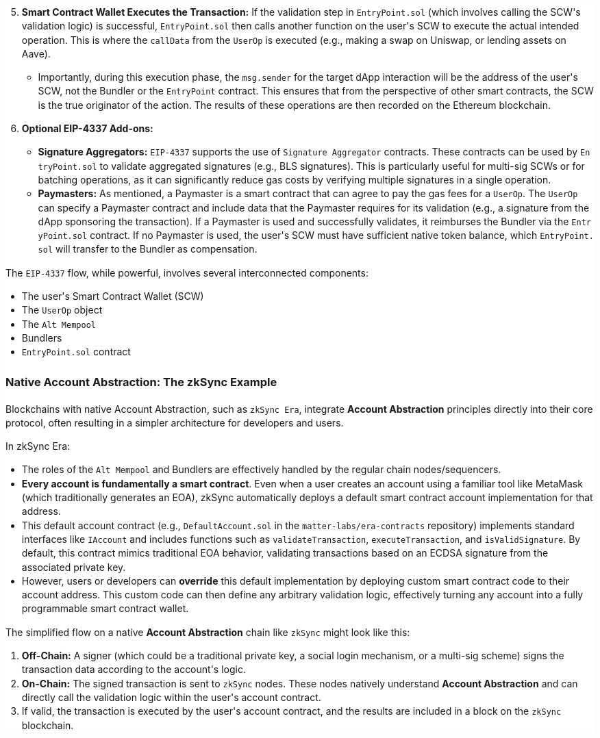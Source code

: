 5. **Smart Contract Wallet Executes the Transaction:**
   If the validation step in `EntryPoint.sol` (which involves calling the SCW's validation logic) is successful, `EntryPoint.sol` then calls another function on the user's SCW to execute the actual intended operation. This is where the `callData` from the `UserOp` is executed (e.g., making a swap on Uniswap, or lending assets on Aave).

   - Importantly, during this execution phase, the `msg.sender` for the target dApp interaction will be the address of the user's SCW, not the Bundler or the `EntryPoint` contract. This ensures that from the perspective of other smart contracts, the SCW is the true originator of the action.
      The results of these operations are then recorded on the Ethereum blockchain.

6. **Optional EIP-4337 Add-ons:**
    - **Signature Aggregators:** `EIP-4337` supports the use of `Signature Aggregator` contracts. These contracts can be used by `EntryPoint.sol` to validate aggregated signatures (e.g., BLS signatures). This is particularly useful for multi-sig SCWs or for batching operations, as it can significantly reduce gas costs by verifying multiple signatures in a single operation.
    - **Paymasters:** As mentioned, a Paymaster is a smart contract that can agree to pay the gas fees for a `UserOp`. The `UserOp` can specify a Paymaster contract and include data that the Paymaster requires for its validation (e.g., a signature from the dApp sponsoring the transaction). If a Paymaster is used and successfully validates, it reimburses the Bundler via the `EntryPoint.sol` contract. If no Paymaster is used, the user's SCW must have sufficient native token balance, which `EntryPoint.sol` will transfer to the Bundler as compensation.

The `EIP-4337` flow, while powerful, involves several interconnected components: 
- The user's Smart Contract Wallet (SCW) 
- The `UserOp` object
- The `Alt Mempool`
- Bundlers
- `EntryPoint.sol` contract

### Native Account Abstraction: The zkSync Example

Blockchains with native Account Abstraction, such as `zkSync Era`, integrate **Account Abstraction** principles directly into their core protocol, often resulting in a simpler architecture for developers and users.

In zkSync Era:
- The roles of the `Alt Mempool` and Bundlers are effectively handled by the regular chain nodes/sequencers.
- **Every account is fundamentally a smart contract**. Even when a user creates an account using a familiar tool like MetaMask (which traditionally generates an EOA), zkSync automatically deploys a default smart contract account implementation for that address.
- This default account contract (e.g., `DefaultAccount.sol` in the `matter-labs/era-contracts` repository) implements standard interfaces like `IAccount` and includes functions such as `validateTransaction`, `executeTransaction`, and `isValidSignature`. By default, this contract mimics traditional EOA behavior, validating transactions based on an ECDSA signature from the associated private key.
- However, users or developers can **override** this default implementation by deploying custom smart contract code to their account address. This custom code can then define any arbitrary validation logic, effectively turning any account into a fully programmable smart contract wallet.

The simplified flow on a native **Account Abstraction** chain like `zkSync` might look like this:
1. **Off-Chain:** A signer (which could be a traditional private key, a social login mechanism, or a multi-sig scheme) signs the transaction data according to the account's logic.
2. **On-Chain:** The signed transaction is sent to `zkSync` nodes. These nodes natively understand **Account Abstraction** and can directly call the validation logic within the user's account contract.
3. If valid, the transaction is executed by the user's account contract, and the results are included in a block on the `zkSync` blockchain.
